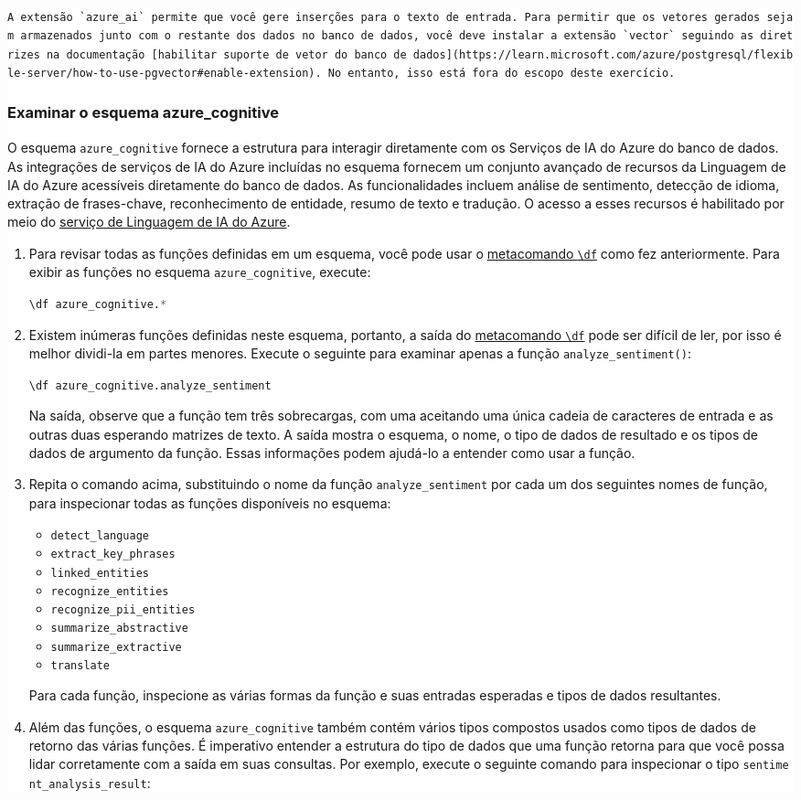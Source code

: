     A extensão `azure_ai` permite que você gere inserções para o texto de entrada. Para permitir que os vetores gerados sejam armazenados junto com o restante dos dados no banco de dados, você deve instalar a extensão `vector` seguindo as diretrizes na documentação [habilitar suporte de vetor do banco de dados](https://learn.microsoft.com/azure/postgresql/flexible-server/how-to-use-pgvector#enable-extension). No entanto, isso está fora do escopo deste exercício.

### Examinar o esquema azure_cognitive

O esquema `azure_cognitive` fornece a estrutura para interagir diretamente com os Serviços de IA do Azure do banco de dados. As integrações de serviços de IA do Azure incluídas no esquema fornecem um conjunto avançado de recursos da Linguagem de IA do Azure acessíveis diretamente do banco de dados. As funcionalidades incluem análise de sentimento, detecção de idioma, extração de frases-chave, reconhecimento de entidade, resumo de texto e tradução. O acesso a esses recursos é habilitado por meio do [serviço de Linguagem de IA do Azure](https://learn.microsoft.com/azure/ai-services/language-service/overview).

1. Para revisar todas as funções definidas em um esquema, você pode usar o [metacomando `\df`](https://www.postgresql.org/docs/current/app-psql.html#APP-PSQL-META-COMMAND-DF-LC) como fez anteriormente. Para exibir as funções no esquema `azure_cognitive`, execute:

    ```sql
    \df azure_cognitive.*
    ```

2. Existem inúmeras funções definidas neste esquema, portanto, a saída do [metacomando `\df`](https://www.postgresql.org/docs/current/app-psql.html#APP-PSQL-META-COMMAND-DF-LC) pode ser difícil de ler, por isso é melhor dividi-la em partes menores. Execute o seguinte para examinar apenas a função `analyze_sentiment()`:

    ```sql
    \df azure_cognitive.analyze_sentiment
    ```

    Na saída, observe que a função tem três sobrecargas, com uma aceitando uma única cadeia de caracteres de entrada e as outras duas esperando matrizes de texto. A saída mostra o esquema, o nome, o tipo de dados de resultado e os tipos de dados de argumento da função. Essas informações podem ajudá-lo a entender como usar a função.

3. Repita o comando acima, substituindo o nome da função `analyze_sentiment` por cada um dos seguintes nomes de função, para inspecionar todas as funções disponíveis no esquema:

   - `detect_language`
   - `extract_key_phrases`
   - `linked_entities`
   - `recognize_entities`
   - `recognize_pii_entities`
   - `summarize_abstractive`
   - `summarize_extractive`
   - `translate`

    Para cada função, inspecione as várias formas da função e suas entradas esperadas e tipos de dados resultantes.

4. Além das funções, o esquema `azure_cognitive` também contém vários tipos compostos usados como tipos de dados de retorno das várias funções. É imperativo entender a estrutura do tipo de dados que uma função retorna para que você possa lidar corretamente com a saída em suas consultas. Por exemplo, execute o seguinte comando para inspecionar o tipo `sentiment_analysis_result`:
